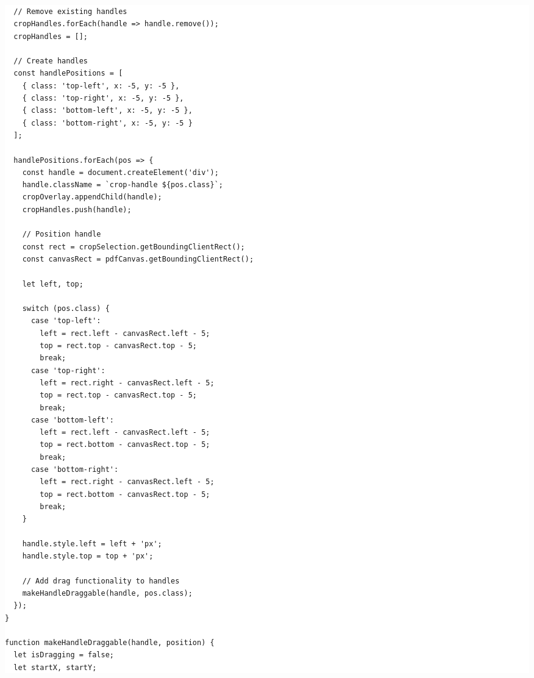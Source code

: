       // Remove existing handles
      cropHandles.forEach(handle => handle.remove());
      cropHandles = [];
      
      // Create handles
      const handlePositions = [
        { class: 'top-left', x: -5, y: -5 },
        { class: 'top-right', x: -5, y: -5 },
        { class: 'bottom-left', x: -5, y: -5 },
        { class: 'bottom-right', x: -5, y: -5 }
      ];
      
      handlePositions.forEach(pos => {
        const handle = document.createElement('div');
        handle.className = `crop-handle ${pos.class}`;
        cropOverlay.appendChild(handle);
        cropHandles.push(handle);
        
        // Position handle
        const rect = cropSelection.getBoundingClientRect();
        const canvasRect = pdfCanvas.getBoundingClientRect();
        
        let left, top;
        
        switch (pos.class) {
          case 'top-left':
            left = rect.left - canvasRect.left - 5;
            top = rect.top - canvasRect.top - 5;
            break;
          case 'top-right':
            left = rect.right - canvasRect.left - 5;
            top = rect.top - canvasRect.top - 5;
            break;
          case 'bottom-left':
            left = rect.left - canvasRect.left - 5;
            top = rect.bottom - canvasRect.top - 5;
            break;
          case 'bottom-right':
            left = rect.right - canvasRect.left - 5;
            top = rect.bottom - canvasRect.top - 5;
            break;
        }
        
        handle.style.left = left + 'px';
        handle.style.top = top + 'px';
        
        // Add drag functionality to handles
        makeHandleDraggable(handle, pos.class);
      });
    }

    function makeHandleDraggable(handle, position) {
      let isDragging = false;
      let startX, startY;
      